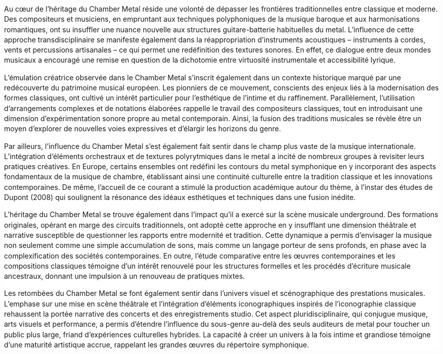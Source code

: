 Au cœur de l’héritage du Chamber Metal réside une volonté de dépasser les frontières traditionnelles
entre classique et moderne. Des compositeurs et musiciens, en empruntant aux techniques
polyphoniques de la musique baroque et aux harmonisations romantiques, ont su insuffler une nuance
nouvelle aux structures guitare-batterie habituelles du metal. L’influence de cette approche
transdisciplinaire se manifeste également dans la réappropriation d’instruments acoustiques –
instruments à cordes, vents et percussions artisanales – ce qui permet une redéfinition des textures
sonores. En effet, ce dialogue entre deux mondes musicaux a encouragé une remise en question de la
dichotomie entre virtuosité instrumentale et accessibilité lyrique.

L’émulation créatrice observée dans le Chamber Metal s’inscrit également dans un contexte historique
marqué par une redécouverte du patrimoine musical européen. Les pionniers de ce mouvement,
conscients des enjeux liés à la modernisation des formes classiques, ont cultivé un intérêt
particulier pour l’esthétique de l’intime et du raffinement. Parallèlement, l’utilisation
d’arrangements complexes et de notations élaborées rappelle le travail des compositeurs classiques,
tout en introduisant une dimension d’expérimentation sonore propre au metal contemporain. Ainsi, la
fusion des traditions musicales se révèle être un moyen d’explorer de nouvelles voies expressives et
d’élargir les horizons du genre.

Par ailleurs, l’influence du Chamber Metal s’est également fait sentir dans le champ plus vaste de
la musique internationale. L’intégration d’éléments orchestraux et de textures polyrytmiques dans le
metal a incité de nombreux groupes à revisiter leurs pratiques créatives. En Europe, certains
ensembles ont redéfini les contours du metal symphonique en y incorporant des aspects fondamentaux
de la musique de chambre, établissant ainsi une continuité culturelle entre la tradition classique
et les innovations contemporaines. De même, l’accueil de ce courant a stimulé la production
académique autour du thème, à l’instar des études de Dupont (2008) qui soulignent la résonance des
idéaux esthétiques et techniques dans une fusion inédite.

L’héritage du Chamber Metal se trouve également dans l’impact qu’il a exercé sur la scène musicale
underground. Des formations originales, opérant en marge des circuits traditionnels, ont adopté
cette approche en y insufflant une dimension théâtrale et narrative susceptible de questionner les
rapports entre modernité et tradition. Cette dynamique a permis d’envisager la musique non seulement
comme une simple accumulation de sons, mais comme un langage porteur de sens profonds, en phase avec
la complexification des sociétés contemporaines. En outre, l’étude comparative entre les œuvres
contemporaines et les compositions classiques témoigne d’un intérêt renouvelé pour les structures
formelles et les procédés d’écriture musicale ancestraux, donnant une impulsion à un renouveau de
pratiques mixtes.

Les retombées du Chamber Metal se font également sentir dans l’univers visuel et scénographique des
prestations musicales. L’emphase sur une mise en scène théâtrale et l’intégration d’éléments
iconographiques inspirés de l’iconographie classique rehaussent la portée narrative des concerts et
des enregistrements studio. Cet aspect pluridisciplinaire, qui conjugue musique, arts visuels et
performance, a permis d’étendre l’influence du sous-genre au-delà des seuls auditeurs de metal pour
toucher un public plus large, friand d’expériences culturelles hybrides. La capacité à créer un
univers à la fois intime et grandiose témoigne d’une maturité artistique accrue, rappelant les
grandes œuvres du répertoire symphonique.
